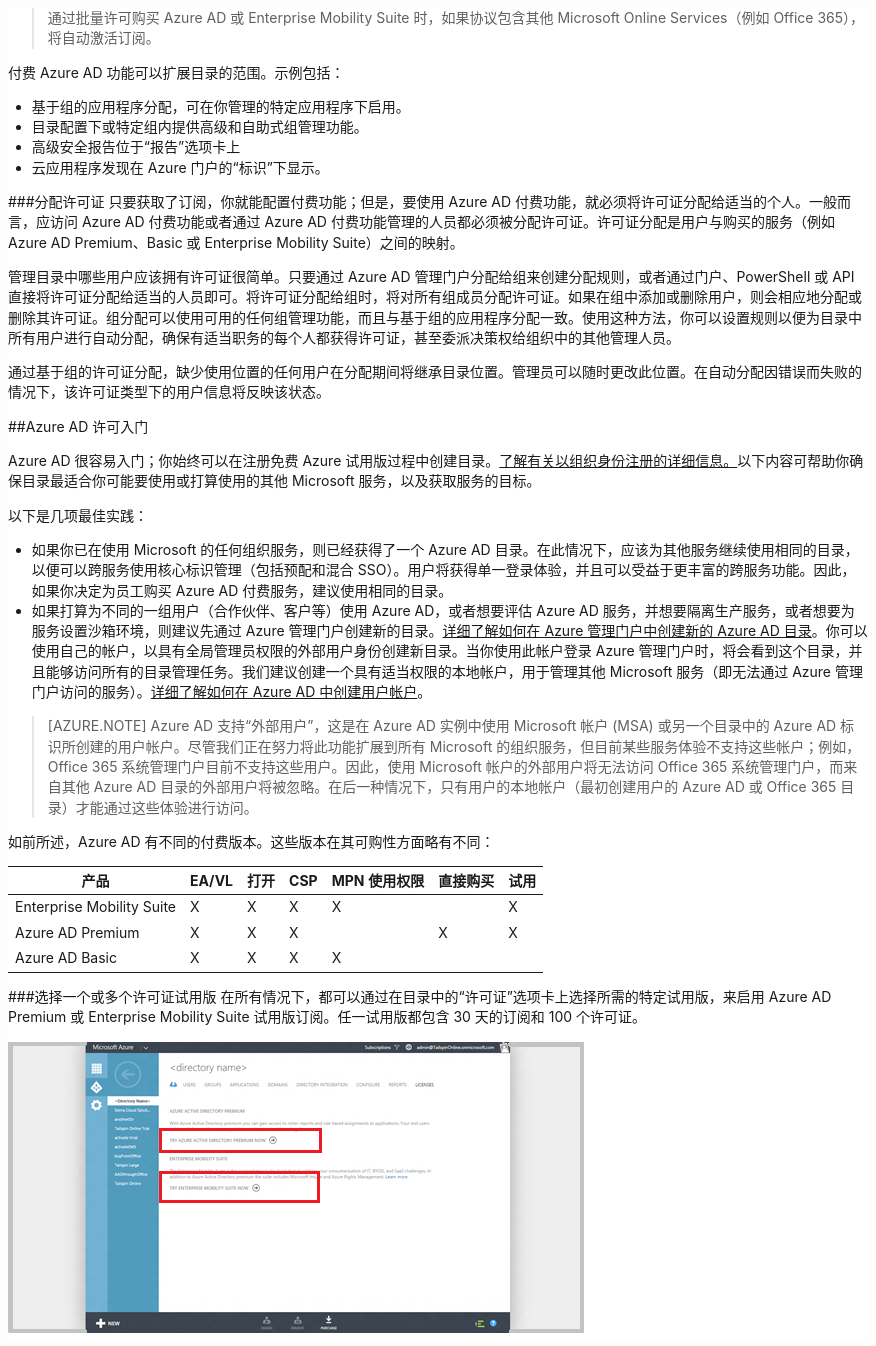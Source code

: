 > 通过批量许可购买 Azure AD 或 Enterprise Mobility Suite 时，如果协议包含其他 Microsoft Online Services（例如 Office 365），将自动激活订阅。

付费 Azure AD 功能可以扩展目录的范围。示例包括：
- 基于组的应用程序分配，可在你管理的特定应用程序下启用。
- 目录配置下或特定组内提供高级和自助式组管理功能。
- 高级安全报告位于“报告”选项卡上
- 云应用程序发现在 Azure 门户的“标识”下显示。

###分配许可证
只要获取了订阅，你就能配置付费功能；但是，要使用 Azure AD 付费功能，就必须将许可证分配给适当的个人。一般而言，应访问 Azure AD 付费功能或者通过 Azure AD 付费功能管理的人员都必须被分配许可证。许可证分配是用户与购买的服务（例如 Azure AD Premium、Basic 或 Enterprise Mobility Suite）之间的映射。

管理目录中哪些用户应该拥有许可证很简单。只要通过 Azure AD 管理门户分配给组来创建分配规则，或者通过门户、PowerShell 或 API 直接将许可证分配给适当的人员即可。将许可证分配给组时，将对所有组成员分配许可证。如果在组中添加或删除用户，则会相应地分配或删除其许可证。组分配可以使用可用的任何组管理功能，而且与基于组的应用程序分配一致。使用这种方法，你可以设置规则以便为目录中所有用户进行自动分配，确保有适当职务的每个人都获得许可证，甚至委派决策权给组织中的其他管理人员。

通过基于组的许可证分配，缺少使用位置的任何用户在分配期间将继承目录位置。管理员可以随时更改此位置。在自动分配因错误而失败的情况下，该许可证类型下的用户信息将反映该状态。

##Azure AD 许可入门

Azure AD 很容易入门；你始终可以在注册免费 Azure 试用版过程中创建目录。[了解有关以组织身份注册的详细信息。](/documentation/articles/sign-up-organization)以下内容可帮助你确保目录最适合你可能要使用或打算使用的其他 Microsoft 服务，以及获取服务的目标。

以下是几项最佳实践：
- 如果你已在使用 Microsoft 的任何组织服务，则已经获得了一个 Azure AD 目录。在此情况下，应该为其他服务继续使用相同的目录，以便可以跨服务使用核心标识管理（包括预配和混合 SSO）。用户将获得单一登录体验，并且可以受益于更丰富的跨服务功能。因此，如果你决定为员工购买 Azure AD 付费服务，建议使用相同的目录。
- 如果打算为不同的一组用户（合作伙伴、客户等）使用 Azure AD，或者想要评估 Azure AD 服务，并想要隔离生产服务，或者想要为服务设置沙箱环境，则建议先通过 Azure 管理门户创建新的目录。[详细了解如何在 Azure 管理门户中创建新的 Azure AD 目录](/documentation/articles/active-directory-licensing-directory-independence)。你可以使用自己的帐户，以具有全局管理员权限的外部用户身份创建新目录。当你使用此帐户登录 Azure 管理门户时，将会看到这个目录，并且能够访问所有的目录管理任务。我们建议创建一个具有适当权限的本地帐户，用于管理其他 Microsoft 服务（即无法通过 Azure 管理门户访问的服务）。[详细了解如何在 Azure AD 中创建用户帐户](/documentation/articles/active-directory-create-users)。

> [AZURE.NOTE] Azure AD 支持“外部用户”，这是在 Azure AD 实例中使用 Microsoft 帐户 (MSA) 或另一个目录中的 Azure AD 标识所创建的用户帐户。尽管我们正在努力将此功能扩展到所有 Microsoft 的组织服务，但目前某些服务体验不支持这些帐户；例如，Office 365 系统管理门户目前不支持这些用户。因此，使用 Microsoft 帐户的外部用户将无法访问 Office 365 系统管理门户，而来自其他 Azure AD 目录的外部用户将被忽略。在后一种情况下，只有用户的本地帐户（最初创建用户的 Azure AD 或 Office 365 目录）才能通过这些体验进行访问。

如前所述，Azure AD 有不同的付费版本。这些版本在其可购性方面略有不同：


| 产品 | EA/VL | 打开 | 	CSP | 	MPN 使用权限 | 	直接购买 | 试用 |
|---|---|---|---|---|---|---|
| Enterprise Mobility Suite |	X |	X |	X |	X | |	 	X |
| Azure AD Premium | X | X | X | | X | X |
| Azure AD Basic | X | X | X | X | <br /> | <br /> |

###选择一个或多个许可证试用版
 在所有情况下，都可以通过在目录中的“许可证”选项卡上选择所需的特定试用版，来启用 Azure AD Premium 或 Enterprise Mobility Suite 试用版订阅。任一试用版都包含 30 天的订阅和 100 个许可证。

![Azure Active Directory 试用版许可计划](./media/active-directory-licensing-what-is/trial_plans.png)
